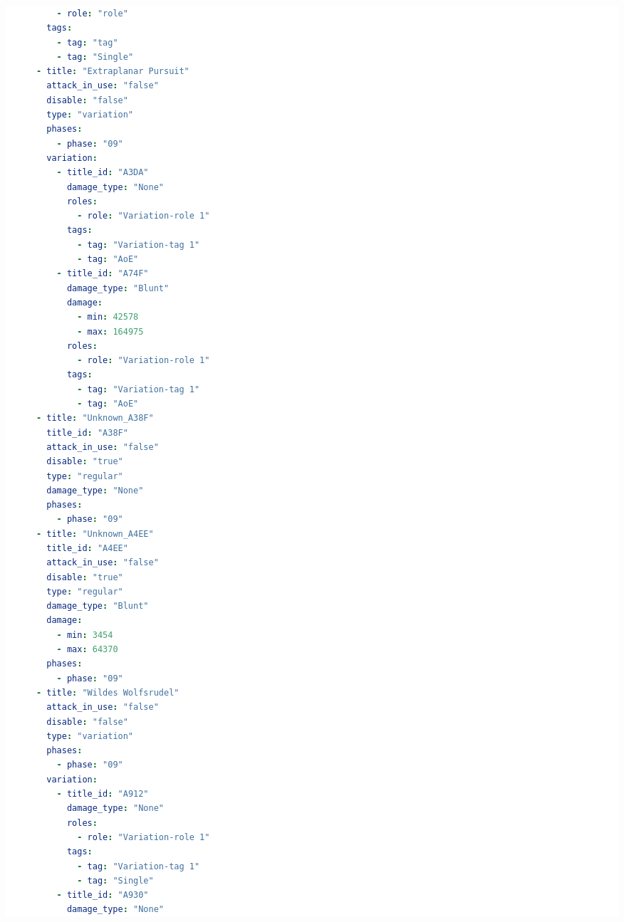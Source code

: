 ```yaml
          - role: "role"
        tags:
          - tag: "tag"
          - tag: "Single"
      - title: "Extraplanar Pursuit"
        attack_in_use: "false"
        disable: "false"
        type: "variation"
        phases:
          - phase: "09"
        variation:
          - title_id: "A3DA"
            damage_type: "None"
            roles:
              - role: "Variation-role 1"
            tags:
              - tag: "Variation-tag 1"
              - tag: "AoE"
          - title_id: "A74F"
            damage_type: "Blunt"
            damage:
              - min: 42578
              - max: 164975
            roles:
              - role: "Variation-role 1"
            tags:
              - tag: "Variation-tag 1"
              - tag: "AoE"
      - title: "Unknown_A38F"
        title_id: "A38F"
        attack_in_use: "false"
        disable: "true"
        type: "regular"
        damage_type: "None"
        phases:
          - phase: "09"
      - title: "Unknown_A4EE"
        title_id: "A4EE"
        attack_in_use: "false"
        disable: "true"
        type: "regular"
        damage_type: "Blunt"
        damage:
          - min: 3454
          - max: 64370
        phases:
          - phase: "09"
      - title: "Wildes Wolfsrudel"
        attack_in_use: "false"
        disable: "false"
        type: "variation"
        phases:
          - phase: "09"
        variation:
          - title_id: "A912"
            damage_type: "None"
            roles:
              - role: "Variation-role 1"
            tags:
              - tag: "Variation-tag 1"
              - tag: "Single"
          - title_id: "A930"
            damage_type: "None"
```